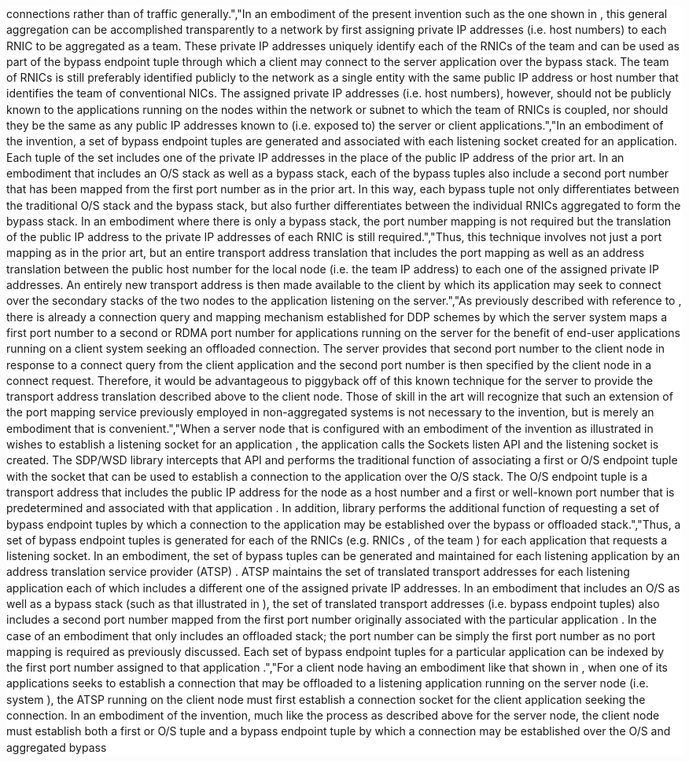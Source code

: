 connections rather than of traffic generally.","In an embodiment of the present invention such as the one shown in , this general aggregation can be accomplished transparently to a network by first assigning private IP addresses (i.e. host numbers) to each RNIC to be aggregated as a team. These private IP addresses uniquely identify each of the RNICs of the team and can be used as part of the bypass endpoint tuple through which a client may connect to the server application  over the bypass stack. The team of RNICs is still preferably identified publicly to the network as a single entity with the same public IP address or host number that identifies the team of conventional NICs. The assigned private IP addresses (i.e. host numbers), however, should not be publicly known to the applications running on the nodes within the network or subnet to which the team of RNICs is coupled, nor should they be the same as any public IP addresses known to (i.e. exposed to) the server or client applications.","In an embodiment of the invention, a set of bypass endpoint tuples are generated and associated with each listening socket created for an application. Each tuple of the set includes one of the private IP addresses in the place of the public IP address of the prior art. In an embodiment that includes an O\/S stack as well as a bypass stack, each of the bypass tuples also include a second port number that has been mapped from the first port number as in the prior art. In this way, each bypass tuple not only differentiates between the traditional O\/S stack and the bypass stack, but also further differentiates between the individual RNICs aggregated to form the bypass stack. In an embodiment where there is only a bypass stack, the port number mapping is not required but the translation of the public IP address to the private IP addresses of each RNIC is still required.","Thus, this technique involves not just a port mapping as in the prior art, but an entire transport address translation that includes the port mapping as well as an address translation between the public host number for the local node (i.e. the team IP address) to each one of the assigned private IP addresses. An entirely new transport address is then made available to the client by which its application may seek to connect over the secondary stacks of the two nodes to the application listening on the server.","As previously described with reference to , there is already a connection query and mapping mechanism established for DDP schemes by which the server system maps a first port number to a second or RDMA port number for applications running on the server for the benefit of end-user applications running on a client system seeking an offloaded connection. The server provides that second port number to the client node in response to a connect query from the client application and the second port number is then specified by the client node in a connect request. Therefore, it would be advantageous to piggyback off of this known technique for the server to provide the transport address translation described above to the client node. Those of skill in the art will recognize that such an extension of the port mapping service previously employed in non-aggregated systems is not necessary to the invention, but is merely an embodiment that is convenient.","When a server node that is configured with an embodiment of the invention as illustrated in  wishes to establish a listening socket  for an application , the application  calls the Sockets listen API and the listening socket is created. The SDP\/WSD library  intercepts that API and performs the traditional function of associating a first or O\/S endpoint tuple with the socket  that can be used to establish a connection to the application  over the O\/S stack. The O\/S endpoint tuple is a transport address that includes the public IP address for the node as a host number and a first or well-known port number that is predetermined and associated with that application . In addition, library  performs the additional function of requesting a set of bypass endpoint tuples by which a connection to the application  may be established over the bypass or offloaded stack.","Thus, a set of bypass endpoint tuples is generated for each of the RNICs (e.g. RNICs ,  of the team ) for each application  that requests a listening socket. In an embodiment, the set of bypass tuples can be generated and maintained for each listening application  by an address translation service provider (ATSP) . ATSP  maintains the set of translated transport addresses for each listening application each of which includes a different one of the assigned private IP addresses. In an embodiment that includes an O\/S as well as a bypass stack (such as that illustrated in ), the set of translated transport addresses (i.e. bypass endpoint tuples) also includes a second port number mapped from the first port number originally associated with the particular application . In the case of an embodiment that only includes an offloaded stack; the port number can be simply the first port number as no port mapping is required as previously discussed. Each set of bypass endpoint tuples for a particular application  can be indexed by the first port number assigned to that application .","For a client node having an embodiment like that shown in , when one of its applications seeks to establish a connection that may be offloaded to a listening application  running on the server node (i.e. system ), the ATSP running on the client node must first establish a connection socket for the client application seeking the connection. In an embodiment of the invention, much like the process as described above for the server node, the client node must establish both a first or O\/S tuple and a bypass endpoint tuple by which a connection may be established over the O\/S and aggregated bypass